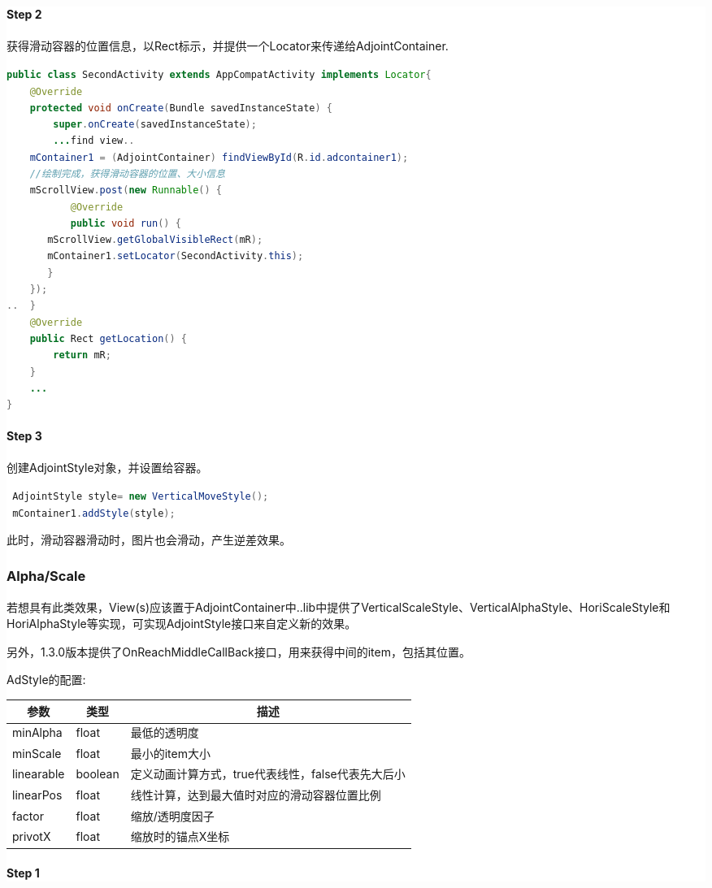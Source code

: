 #### Step 2

获得滑动容器的位置信息，以Rect标示，并提供一个Locator来传递给AdjointContainer.

```java
public class SecondActivity extends AppCompatActivity implements Locator{
  	@Override
    protected void onCreate(Bundle savedInstanceState) {
        super.onCreate(savedInstanceState);
		...find view..
	mContainer1 = (AdjointContainer) findViewById(R.id.adcontainer1);
	//绘制完成，获得滑动容器的位置、大小信息
	mScrollView.post(new Runnable() {
           @Override
       	   public void run() {
	   mScrollView.getGlobalVisibleRect(mR);
 	   mContainer1.setLocator(SecondActivity.this);
	   }
	});
..  }
    @Override
    public Rect getLocation() {
        return mR;
    }
	...
}
```

#### Step 3

创建AdjointStyle对象，并设置给容器。

```java
 AdjointStyle style= new VerticalMoveStyle();
 mContainer1.addStyle(style);
```
此时，滑动容器滑动时，图片也会滑动，产生逆差效果。


### Alpha/Scale

若想具有此类效果，View(s)应该置于AdjointContainer中..lib中提供了VerticalScaleStyle、VerticalAlphaStyle、HoriScaleStyle和HoriAlphaStyle等实现，可实现AdjointStyle接口来自定义新的效果。

另外，1.3.0版本提供了OnReachMiddleCallBack接口，用来获得中间的item，包括其位置。

AdStyle的配置:

参数| 类型|描述
-------|----------|-----
minAlpha| float|最低的透明度
minScale| float|最小的item大小
linearable| boolean|定义动画计算方式，true代表线性，false代表先大后小
linearPos| float|线性计算，达到最大值时对应的滑动容器位置比例
factor| float|缩放/透明度因子
privotX| float|缩放时的锚点X坐标	
#### Step 1
